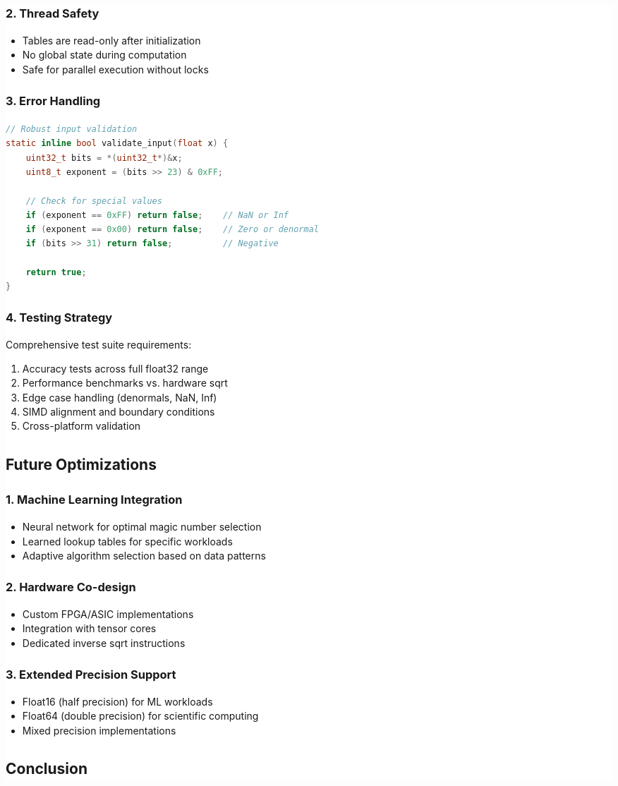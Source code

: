 ### 2. Thread Safety

- Tables are read-only after initialization
- No global state during computation
- Safe for parallel execution without locks

### 3. Error Handling

```c
// Robust input validation
static inline bool validate_input(float x) {
    uint32_t bits = *(uint32_t*)&x;
    uint8_t exponent = (bits >> 23) & 0xFF;
    
    // Check for special values
    if (exponent == 0xFF) return false;    // NaN or Inf
    if (exponent == 0x00) return false;    // Zero or denormal
    if (bits >> 31) return false;          // Negative
    
    return true;
}
```

### 4. Testing Strategy

Comprehensive test suite requirements:
1. Accuracy tests across full float32 range
2. Performance benchmarks vs. hardware sqrt
3. Edge case handling (denormals, NaN, Inf)
4. SIMD alignment and boundary conditions
5. Cross-platform validation

## Future Optimizations

### 1. Machine Learning Integration
- Neural network for optimal magic number selection
- Learned lookup tables for specific workloads
- Adaptive algorithm selection based on data patterns

### 2. Hardware Co-design
- Custom FPGA/ASIC implementations
- Integration with tensor cores
- Dedicated inverse sqrt instructions

### 3. Extended Precision Support
- Float16 (half precision) for ML workloads
- Float64 (double precision) for scientific computing
- Mixed precision implementations

## Conclusion
